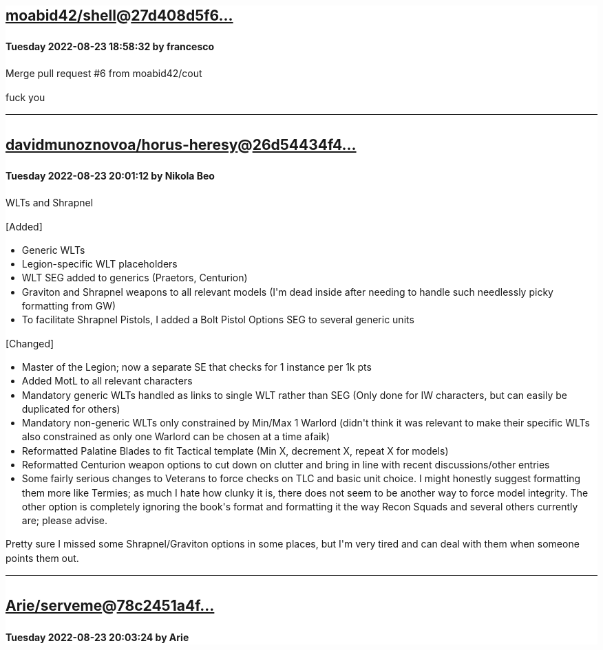 ## [moabid42/shell](https://github.com/moabid42/shell)@[27d408d5f6...](https://github.com/moabid42/shell/commit/27d408d5f6dcc0d9b59b9cf4f34d907cffc75eb0)
#### Tuesday 2022-08-23 18:58:32 by francesco

Merge pull request #6 from moabid42/cout

fuck you

---
## [davidmunoznovoa/horus-heresy](https://github.com/davidmunoznovoa/horus-heresy)@[26d54434f4...](https://github.com/davidmunoznovoa/horus-heresy/commit/26d54434f495e6a3b77ab1b3ae097381fd1485eb)
#### Tuesday 2022-08-23 20:01:12 by Nikola Beo

WLTs and Shrapnel

[Added]
- Generic WLTs
- Legion-specific WLT placeholders
- WLT SEG added to generics (Praetors, Centurion)
- Graviton and Shrapnel weapons to all relevant models (I'm dead inside after needing to handle such needlessly picky formatting from GW)
- To facilitate Shrapnel Pistols, I added a Bolt Pistol Options SEG to several generic units

[Changed]
- Master of the Legion; now a separate SE that checks for 1 instance per 1k pts
- Added MotL to all relevant characters
- Mandatory generic WLTs handled as links to single WLT rather than SEG (Only done for IW characters, but can easily be duplicated for others)
- Mandatory non-generic WLTs only constrained by Min/Max 1 Warlord (didn't think it was relevant to make their specific WLTs also constrained as only one Warlord can be chosen at a time afaik)
- Reformatted Palatine Blades to fit Tactical template (Min X, decrement X, repeat X for models)
- Reformatted Centurion weapon options to cut down on clutter and bring in line with recent discussions/other entries
- Some fairly serious changes to Veterans to force checks on TLC and basic unit choice. I might honestly suggest formatting them more like Termies; as much I hate how clunky it is, there does not seem to be another way to force model integrity. The other option is completely ignoring the book's format and formatting it the way Recon Squads and several others currently are; please advise.

Pretty sure I missed some Shrapnel/Graviton options in some places, but I'm very tired and can deal with them when someone points them out.

---
## [Arie/serveme](https://github.com/Arie/serveme)@[78c2451a4f...](https://github.com/Arie/serveme/commit/78c2451a4f6a6380aace9abba25cbf8eb22752b0)
#### Tuesday 2022-08-23 20:03:24 by Arie
